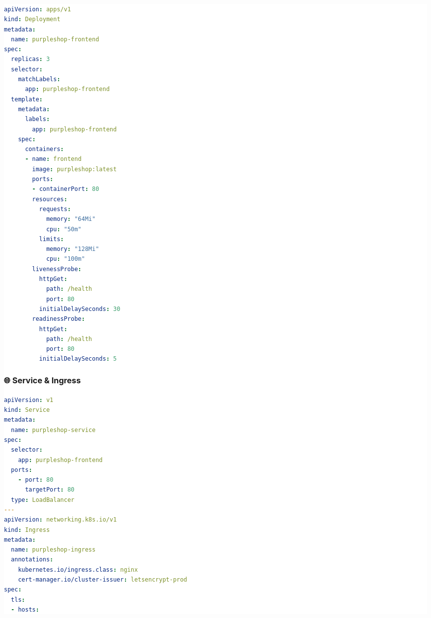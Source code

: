```yaml
apiVersion: apps/v1
kind: Deployment
metadata:
  name: purpleshop-frontend
spec:
  replicas: 3
  selector:
    matchLabels:
      app: purpleshop-frontend
  template:
    metadata:
      labels:
        app: purpleshop-frontend
    spec:
      containers:
      - name: frontend
        image: purpleshop:latest
        ports:
        - containerPort: 80
        resources:
          requests:
            memory: "64Mi"
            cpu: "50m"
          limits:
            memory: "128Mi"
            cpu: "100m"
        livenessProbe:
          httpGet:
            path: /health
            port: 80
          initialDelaySeconds: 30
        readinessProbe:
          httpGet:
            path: /health
            port: 80
          initialDelaySeconds: 5
```

### **🌐 Service & Ingress**

```yaml
apiVersion: v1
kind: Service
metadata:
  name: purpleshop-service
spec:
  selector:
    app: purpleshop-frontend
  ports:
    - port: 80
      targetPort: 80
  type: LoadBalancer
---
apiVersion: networking.k8s.io/v1
kind: Ingress
metadata:
  name: purpleshop-ingress
  annotations:
    kubernetes.io/ingress.class: nginx
    cert-manager.io/cluster-issuer: letsencrypt-prod
spec:
  tls:
  - hosts:
```